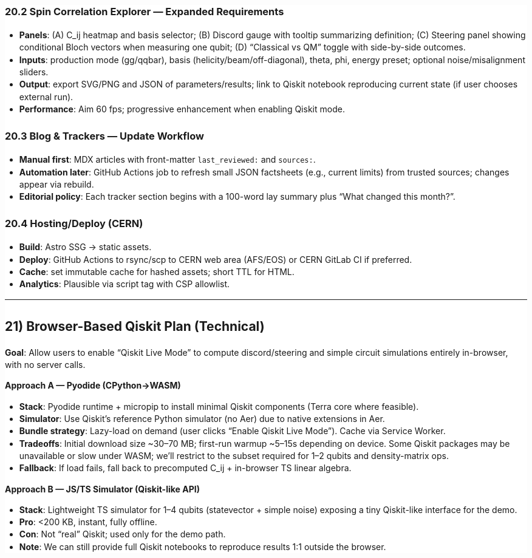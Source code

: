 ### 20.2 Spin Correlation Explorer — Expanded Requirements

- **Panels**: (A) C_ij heatmap and basis selector; (B) Discord gauge with tooltip summarizing definition; (C) Steering panel showing conditional Bloch vectors when measuring one qubit; (D) “Classical vs QM” toggle with side-by-side outcomes.
- **Inputs**: production mode (gg/qqbar), basis (helicity/beam/off-diagonal), theta, phi, energy preset; optional noise/misalignment sliders.
- **Output**: export SVG/PNG and JSON of parameters/results; link to Qiskit notebook reproducing current state (if user chooses external run).
- **Performance**: Aim 60 fps; progressive enhancement when enabling Qiskit mode.

### 20.3 Blog & Trackers — Update Workflow

- **Manual first**: MDX articles with front-matter `last_reviewed:` and `sources:`.
- **Automation later**: GitHub Actions job to refresh small JSON factsheets (e.g., current limits) from trusted sources; changes appear via rebuild.
- **Editorial policy**: Each tracker section begins with a 100-word lay summary plus “What changed this month?”.

### 20.4 Hosting/Deploy (CERN)

- **Build**: Astro SSG → static assets.
- **Deploy**: GitHub Actions to rsync/scp to CERN web area (AFS/EOS) or CERN GitLab CI if preferred.
- **Cache**: set immutable cache for hashed assets; short TTL for HTML.
- **Analytics**: Plausible via script tag with CSP allowlist.

---

## 21) Browser-Based Qiskit Plan (Technical)

**Goal**: Allow users to enable “Qiskit Live Mode” to compute discord/steering and simple circuit simulations entirely in-browser, with no server calls.

**Approach A — Pyodide (CPython→WASM)**

- **Stack**: Pyodide runtime + micropip to install minimal Qiskit components (Terra core where feasible).
- **Simulator**: Use Qiskit’s reference Python simulator (no Aer) due to native extensions in Aer.
- **Bundle strategy**: Lazy-load on demand (user clicks “Enable Qiskit Live Mode”). Cache via Service Worker.
- **Tradeoffs**: Initial download size ~30–70 MB; first-run warmup ~5–15s depending on device. Some Qiskit packages may be unavailable or slow under WASM; we’ll restrict to the subset required for 1–2 qubits and density-matrix ops.
- **Fallback**: If load fails, fall back to precomputed C_ij + in-browser TS linear algebra.

**Approach B — JS/TS Simulator (Qiskit-like API)**

- **Stack**: Lightweight TS simulator for 1–4 qubits (statevector + simple noise) exposing a tiny Qiskit-like interface for the demo.
- **Pro**: <200 KB, instant, fully offline.
- **Con**: Not “real” Qiskit; used only for the demo path.
- **Note**: We can still provide full Qiskit notebooks to reproduce results 1:1 outside the browser.
